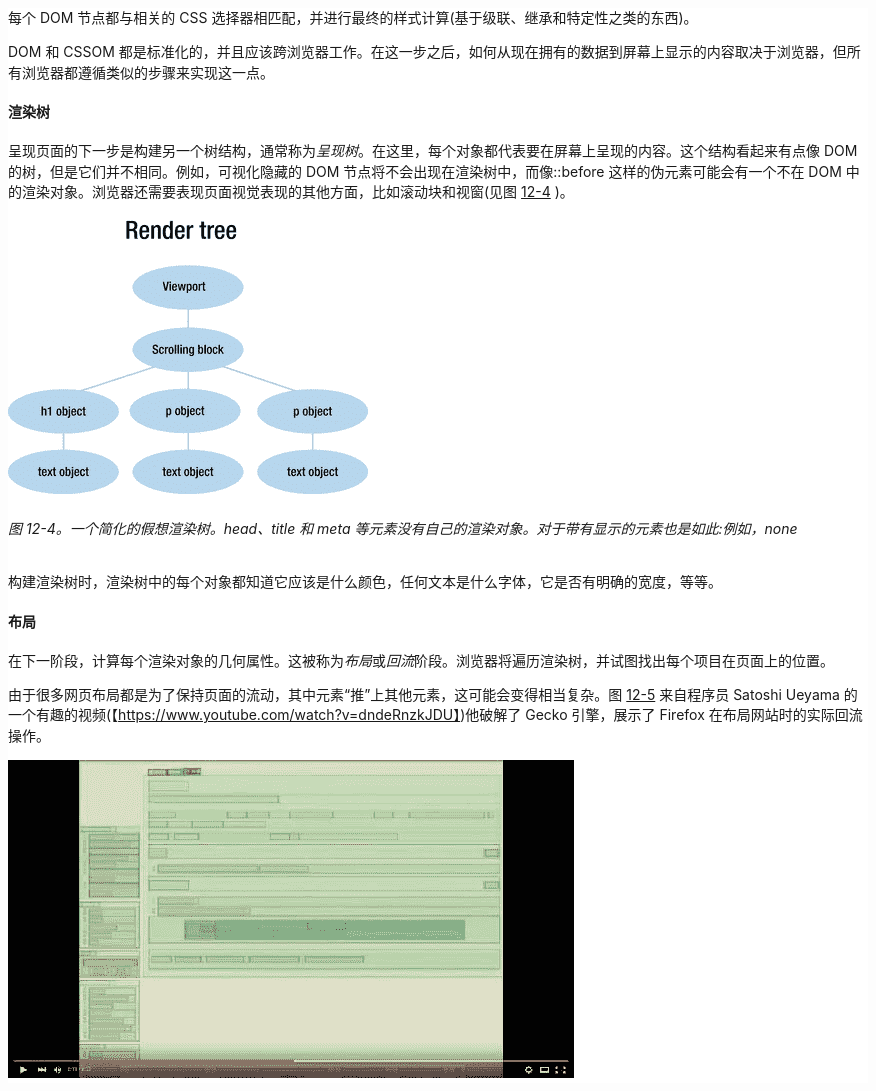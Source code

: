 每个 DOM 节点都与相关的 CSS 选择器相匹配，并进行最终的样式计算(基于级联、继承和特定性之类的东西)。

DOM 和 CSSOM 都是标准化的，并且应该跨浏览器工作。在这一步之后，如何从现在拥有的数据到屏幕上显示的内容取决于浏览器，但所有浏览器都遵循类似的步骤来实现这一点。

#### 渲染树

呈现页面的下一步是构建另一个树结构，通常称为*呈现树*。在这里，每个对象都代表要在屏幕上呈现的内容。这个结构看起来有点像 DOM 的树，但是它们并不相同。例如，可视化隐藏的 DOM 节点将不会出现在渲染树中，而像::before 这样的伪元素可能会有一个不在 DOM 中的渲染对象。浏览器还需要表现页面视觉表现的其他方面，比如滚动块和视窗(见图 [12-4](#Fig4) )。

![A314884_3_En_12_Fig4_HTML.gif](img/A314884_3_En_12_Fig4_HTML.gif)

###### 图 12-4。一个简化的假想渲染树。head、title 和 meta 等元素没有自己的渲染对象。对于带有显示的元素也是如此:例如，none

构建渲染树时，渲染树中的每个对象都知道它应该是什么颜色，任何文本是什么字体，它是否有明确的宽度，等等。

#### 布局

在下一阶段，计算每个渲染对象的几何属性。这被称为*布局*或*回流*阶段。浏览器将遍历渲染树，并试图找出每个项目在页面上的位置。

由于很多网页布局都是为了保持页面的流动，其中元素“推”上其他元素，这可能会变得相当复杂。图 [12-5](#Fig5) 来自程序员 Satoshi Ueyama 的一个有趣的视频(【https://www.youtube.com/watch?v=dndeRnzkJDU】)他破解了 Gecko 引擎，展示了 Firefox 在布局网站时的实际回流操作。

![A314884_3_En_12_Fig5_HTML.jpg](img/A314884_3_En_12_Fig5_HTML.jpg)
